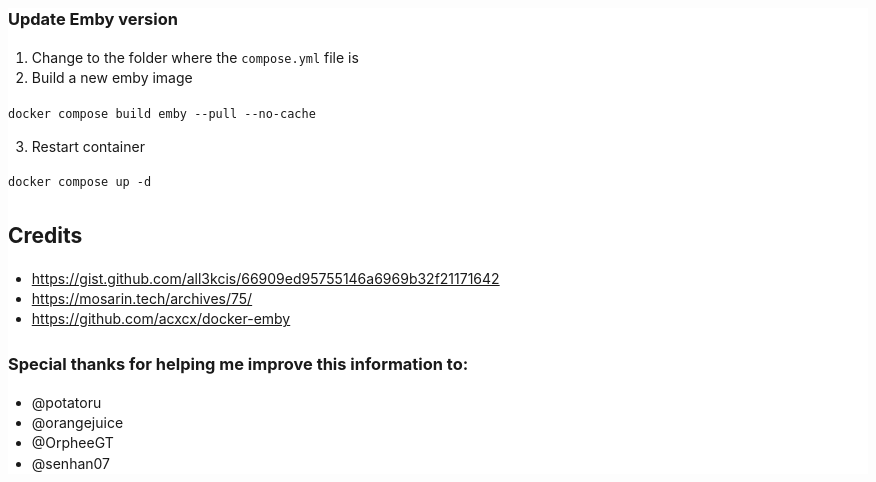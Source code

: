 ### Update Emby version
1. Change to the folder where the `compose.yml` file is
2. Build a new emby image
```Shell
docker compose build emby --pull --no-cache
```
3.  Restart container
```Shell
docker compose up -d
```


## Credits
- https://gist.github.com/all3kcis/66909ed95755146a6969b32f21171642
- https://mosarin.tech/archives/75/
- https://github.com/acxcx/docker-emby

### Special thanks for helping me improve this information to:
- @potatoru 
- @orangejuice 
- @OrpheeGT
- @senhan07
